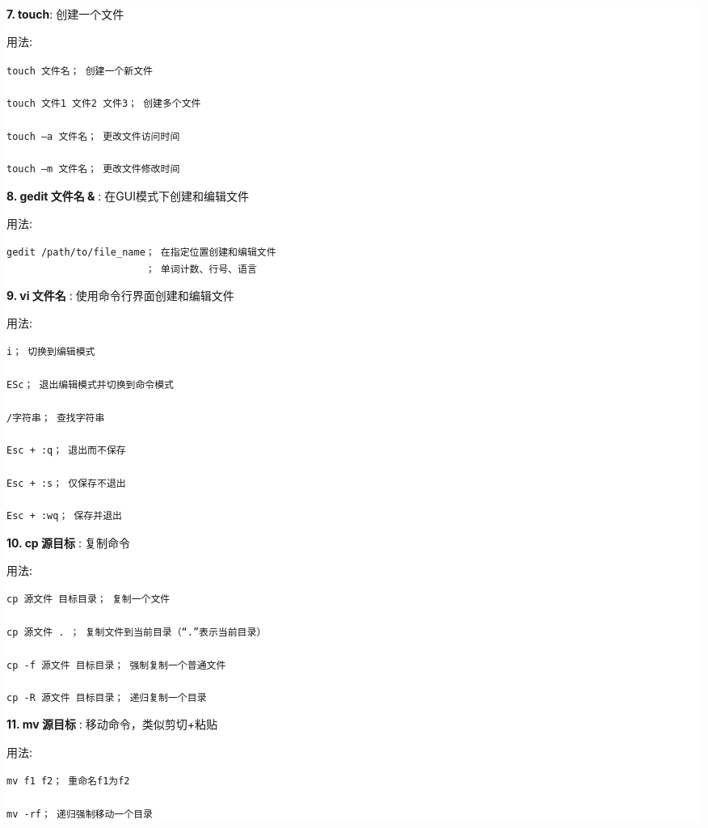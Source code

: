 **7. touch**: 创建一个文件

用法:
```
touch 文件名； 创建一个新文件

touch 文件1 文件2 文件3； 创建多个文件

touch –a 文件名； 更改文件访问时间

touch –m 文件名； 更改文件修改时间  
```

**8. gedit 文件名 &** : 在GUI模式下创建和编辑文件

用法:

```
gedit /path/to/file_name； 在指定位置创建和编辑文件
                        ； 单词计数、行号、语言
 ```


**9. vi 文件名** : 使用命令行界面创建和编辑文件

用法:
```
i； 切换到编辑模式

ESc； 退出编辑模式并切换到命令模式

/字符串； 查找字符串

Esc + :q； 退出而不保存

Esc + :s； 仅保存不退出

Esc + :wq； 保存并退出
```

**10. cp 源目标** : 复制命令

用法:
```
cp 源文件 目标目录； 复制一个文件 

cp 源文件 . ； 复制文件到当前目录（“.”表示当前目录）

cp -f 源文件 目标目录； 强制复制一个普通文件

cp -R 源文件 目标目录； 递归复制一个目录
```

**11. mv 源目标** : 移动命令，类似剪切+粘贴

用法:
```
mv f1 f2； 重命名f1为f2

mv -rf； 递归强制移动一个目录
```
